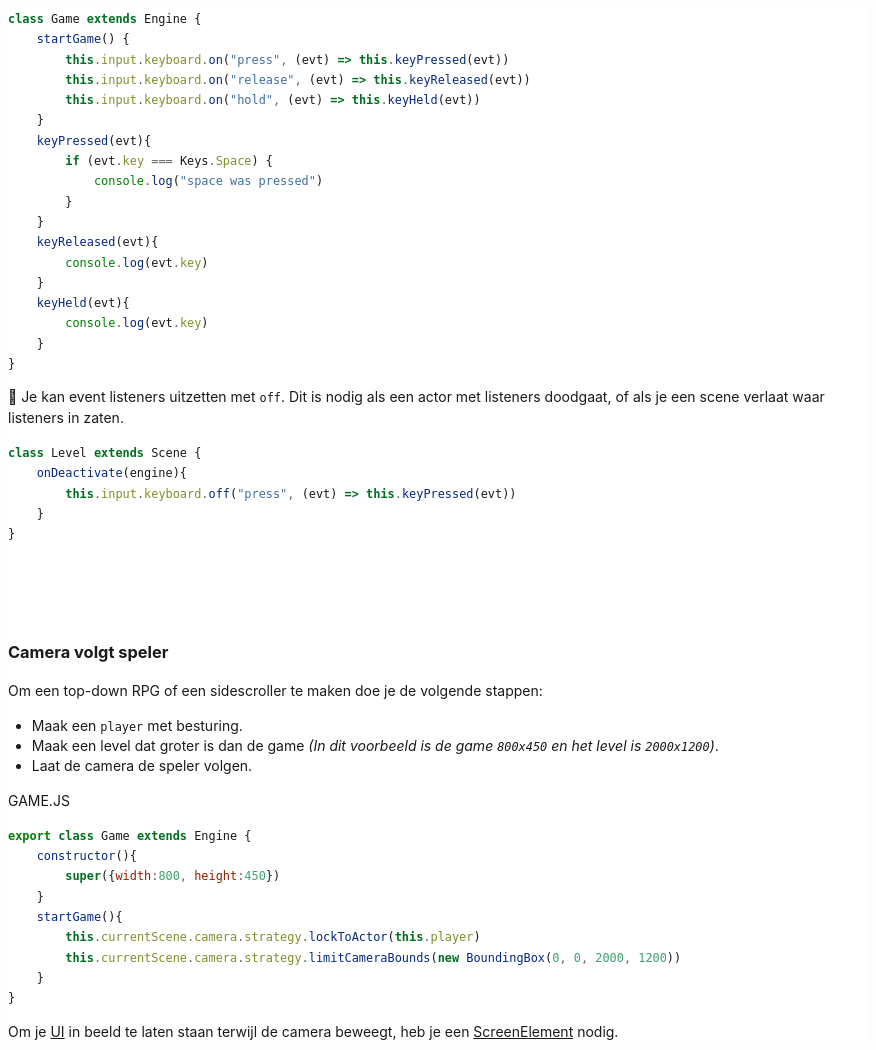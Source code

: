 ```js
class Game extends Engine {
    startGame() {
        this.input.keyboard.on("press", (evt) => this.keyPressed(evt))
        this.input.keyboard.on("release", (evt) => this.keyReleased(evt))
        this.input.keyboard.on("hold", (evt) => this.keyHeld(evt))
    }
    keyPressed(evt){
        if (evt.key === Keys.Space) {
            console.log("space was pressed")
        }
    }
    keyReleased(evt){
        console.log(evt.key)
    }
    keyHeld(evt){
        console.log(evt.key)
    }
}
```
🚨 Je kan event listeners uitzetten met `off`. Dit is nodig als een actor met listeners doodgaat, of als je een scene verlaat waar listeners in zaten. 

```js
class Level extends Scene {
    onDeactivate(engine){
        this.input.keyboard.off("press", (evt) => this.keyPressed(evt))
    }
}
```
<br><br><br>

### Camera volgt speler

Om een top-down RPG of een sidescroller te maken doe je de volgende stappen:

- Maak een `player` met besturing.
- Maak een level dat groter is dan de game *(In dit voorbeeld is de game `800x450` en het level is `2000x1200`)*.
- Laat de camera de speler volgen. 

GAME.JS
```js
export class Game extends Engine {
    constructor(){
        super({width:800, height:450})
    }
    startGame(){
        this.currentScene.camera.strategy.lockToActor(this.player)
        this.currentScene.camera.strategy.limitCameraBounds(new BoundingBox(0, 0, 2000, 1200))
    }
}

```
Om je [UI](./ui.md) in beeld te laten staan terwijl de camera beweegt, heb je een [ScreenElement](https://excaliburjs.com/api/class/ScreenElement/) nodig.
